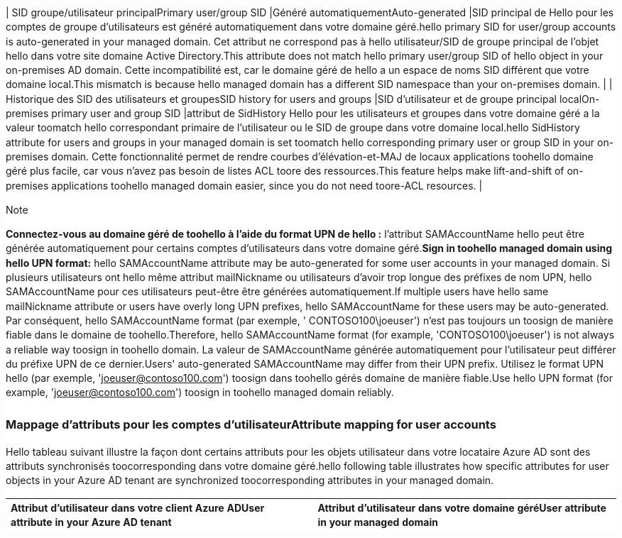 | <span data-ttu-id="e9a2b-166">SID groupe/utilisateur principal</span><span class="sxs-lookup"><span data-stu-id="e9a2b-166">Primary user/group SID</span></span> |<span data-ttu-id="e9a2b-167">Généré automatiquement</span><span class="sxs-lookup"><span data-stu-id="e9a2b-167">Auto-generated</span></span> |<span data-ttu-id="e9a2b-168">SID principal de Hello pour les comptes de groupe d’utilisateurs est généré automatiquement dans votre domaine géré.</span><span class="sxs-lookup"><span data-stu-id="e9a2b-168">hello primary SID for user/group accounts is auto-generated in your managed domain.</span></span> <span data-ttu-id="e9a2b-169">Cet attribut ne correspond pas à hello utilisateur/SID de groupe principal de l’objet hello dans votre site domaine Active Directory.</span><span class="sxs-lookup"><span data-stu-id="e9a2b-169">This attribute does not match hello primary user/group SID of hello object in your on-premises AD domain.</span></span> <span data-ttu-id="e9a2b-170">Cette incompatibilité est, car le domaine géré de hello a un espace de noms SID différent que votre domaine local.</span><span class="sxs-lookup"><span data-stu-id="e9a2b-170">This mismatch is because hello managed domain has a different SID namespace than your on-premises domain.</span></span> |
| <span data-ttu-id="e9a2b-171">Historique des SID des utilisateurs et groupes</span><span class="sxs-lookup"><span data-stu-id="e9a2b-171">SID history for users and groups</span></span> |<span data-ttu-id="e9a2b-172">SID d’utilisateur et de groupe principal local</span><span class="sxs-lookup"><span data-stu-id="e9a2b-172">On-premises primary user and group SID</span></span> |<span data-ttu-id="e9a2b-173">attribut de SidHistory Hello pour les utilisateurs et groupes dans votre domaine géré a la valeur toomatch hello correspondant primaire de l’utilisateur ou le SID de groupe dans votre domaine local.</span><span class="sxs-lookup"><span data-stu-id="e9a2b-173">hello SidHistory attribute for users and groups in your managed domain is set toomatch hello corresponding primary user or group SID in your on-premises domain.</span></span> <span data-ttu-id="e9a2b-174">Cette fonctionnalité permet de rendre courbes d’élévation-et-MAJ de locaux applications toohello domaine géré plus facile, car vous n’avez pas besoin de listes ACL toore des ressources.</span><span class="sxs-lookup"><span data-stu-id="e9a2b-174">This feature helps make lift-and-shift of on-premises applications toohello managed domain easier, since you do not need toore-ACL resources.</span></span> |

> [!NOTE]
> <span data-ttu-id="e9a2b-175">**Connectez-vous au domaine géré de toohello à l’aide du format UPN de hello :** l’attribut SAMAccountName hello peut être générée automatiquement pour certains comptes d’utilisateurs dans votre domaine géré.</span><span class="sxs-lookup"><span data-stu-id="e9a2b-175">**Sign in toohello managed domain using hello UPN format:** hello SAMAccountName attribute may be auto-generated for some user accounts in your managed domain.</span></span> <span data-ttu-id="e9a2b-176">Si plusieurs utilisateurs ont hello même attribut mailNickname ou utilisateurs d’avoir trop longue des préfixes de nom UPN, hello SAMAccountName pour ces utilisateurs peut-être être générées automatiquement.</span><span class="sxs-lookup"><span data-stu-id="e9a2b-176">If multiple users have hello same mailNickname attribute or users have overly long UPN prefixes, hello SAMAccountName for these users may be auto-generated.</span></span> <span data-ttu-id="e9a2b-177">Par conséquent, hello SAMAccountName format (par exemple, ' CONTOSO100\joeuser') n’est pas toujours un toosign de manière fiable dans le domaine de toohello.</span><span class="sxs-lookup"><span data-stu-id="e9a2b-177">Therefore, hello SAMAccountName format (for example, 'CONTOSO100\joeuser') is not always a reliable way toosign in toohello domain.</span></span> <span data-ttu-id="e9a2b-178">La valeur de SAMAccountName générée automatiquement pour l’utilisateur peut différer du préfixe UPN de ce dernier.</span><span class="sxs-lookup"><span data-stu-id="e9a2b-178">Users' auto-generated SAMAccountName may differ from their UPN prefix.</span></span> <span data-ttu-id="e9a2b-179">Utilisez le format UPN hello (par exemple, 'joeuser@contoso100.com') toosign dans toohello gérés domaine de manière fiable.</span><span class="sxs-lookup"><span data-stu-id="e9a2b-179">Use hello UPN format (for example, 'joeuser@contoso100.com') toosign in toohello managed domain reliably.</span></span>
>
>

### <a name="attribute-mapping-for-user-accounts"></a><span data-ttu-id="e9a2b-180">Mappage d’attributs pour les comptes d’utilisateur</span><span class="sxs-lookup"><span data-stu-id="e9a2b-180">Attribute mapping for user accounts</span></span>
<span data-ttu-id="e9a2b-181">Hello tableau suivant illustre la façon dont certains attributs pour les objets utilisateur dans votre locataire Azure AD sont des attributs synchronisés toocorresponding dans votre domaine géré.</span><span class="sxs-lookup"><span data-stu-id="e9a2b-181">hello following table illustrates how specific attributes for user objects in your Azure AD tenant are synchronized toocorresponding attributes in your managed domain.</span></span>

| <span data-ttu-id="e9a2b-182">Attribut d’utilisateur dans votre client Azure AD</span><span class="sxs-lookup"><span data-stu-id="e9a2b-182">User attribute in your Azure AD tenant</span></span> | <span data-ttu-id="e9a2b-183">Attribut d’utilisateur dans votre domaine géré</span><span class="sxs-lookup"><span data-stu-id="e9a2b-183">User attribute in your managed domain</span></span> |
|:--- |:--- |